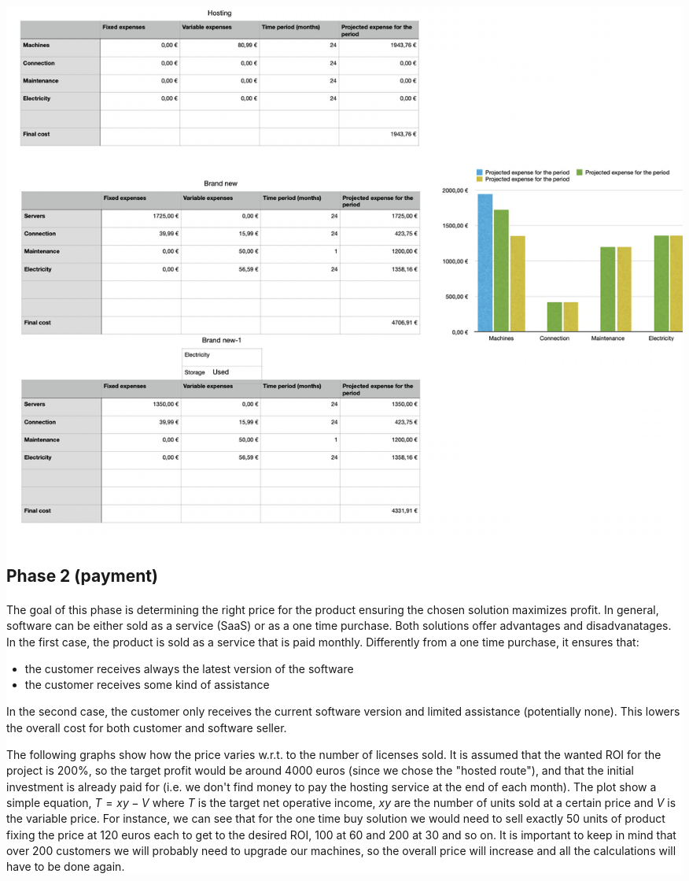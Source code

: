 ![](../../../static/ETM/phase1_table_img.png)

## Phase 2 (payment)

The goal of this phase is determining the right price for the product ensuring the chosen solution maximizes profit. In general, software can be either sold as a service (SaaS) or as a one time purchase. Both solutions offer advantages and disadvanatages. In the first case, the product is sold as a service that is paid monthly. Differently from a one time purchase, it ensures that:
- the customer receives always the latest version of the software
- the customer receives some kind of assistance

In the second case, the customer only receives the current software version and limited assistance (potentially none). This lowers the overall cost for both customer and software seller.

The following graphs show how the price varies w.r.t. to the number of licenses sold. It is assumed that the wanted ROI for the project is 200%, so the target profit would be around 4000 euros (since we chose the "hosted route"), and that the initial investment is already paid for (i.e. we don't find money to pay the hosting service at the end of each month). The plot show a simple equation, $T = xy - V$ where $T$ is the target net operative income, $xy$ are the number of units sold at a certain price and $V$ is the variable price.
For instance, we can see that for the one time buy solution we would need to sell exactly 50 units of product fixing the price at 120 euros each to get to the desired ROI, 100 at 60 and 200 at 30 and so on. It is important to keep in mind that over 200 customers we will probably need to upgrade our machines, so the overall price will increase and all the calculations will have to be done again.
